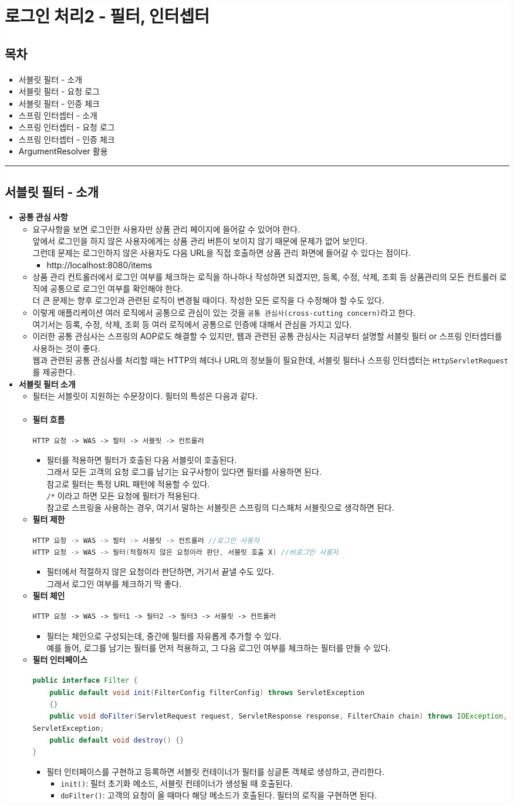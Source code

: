 # 로그인 처리2 - 필터, 인터셉터
## 목차
- 서블릿 필터 - 소개
- 서블릿 필터 - 요청 로그
- 서블릿 필터 - 인증 체크
- 스프링 인터셉터 - 소개
- 스프링 인터셉터 - 요청 로그
- 스프링 인터셉터 - 인증 체크
- ArgumentResolver 활용
___
## 서블릿 필터 - 소개
- <b>공통 관심 사항</b>
    - 요구사항을 보면 로그인한 사용자만 상품 관리 페이지에 들어갈 수 있어야 한다.<br>
    앞에서 로그인을 하지 않은 사용자에게는 상품 관리 버튼이 보이지 않기 때문에 문제가 없어 보인다.<br>
    그런데 문제는 로그인하지 않은 사용자도 다음 URL을 직접 호출하면 상품 관리 화면에 들어갈 수 있다는 점이다.
        - http://localhost:8080/items
    - 상품 관리 컨트롤러에서 로그인 여부를 체크하는 로직을 하나하나 작성하면 되겠지만, 등록, 수정, 삭제, 조회 등 상품관리의 모든 컨트롤러 로직에 공통으로 로그인 여부를 확인해야 한다.<br>
    더 큰 문제는 향후 로그인과 관련된 로직이 변경될 때이다. 작성한 모든 로직을 다 수정해야 할 수도 있다.
    - 이렇게 애플리케이션 여러 로직에서 공통으로 관심이 있는 것을 `공통 관심사(cross-cutting concern)`라고 한다.<br>
    여기서는 등록, 수정, 삭제, 조회 등 여러 로직에서 공통으로 인증에 대해서 관심을 가지고 있다.
    - 이러한 공통 관심사는 스프링의 AOP로도 해결할 수 있지만, 웹과 관련된 공통 관심사는 지금부터 설명할 서블릿 필터 or 스프링 인터셉터를 사용하는 것이 좋다.<br>
    웹과 관련된 공통 관심사를 처리할 때는 HTTP의 헤더나 URL의 정보들이 필요한데, 서블릿 필터나 스프링 인터셉터는 `HttpServletRequest`를 제공한다.
- <b>서블릿 필터 소개</b>
    - 필터는 서블릿이 지원하는 수문장이다. 필터의 특성은 다음과 같다.<br><br>
    - <b>필터 흐름</b>
        ```
        HTTP 요청 -> WAS -> 필터 -> 서블릿 -> 컨트롤러
        ```
        - 필터를 적용하면 필터가 호출된 다음 서블릿이 호출된다.<br>
        그래서 모든 고객의 요청 로그를 남기는 요구사항이 있다면 필터를 사용하면 된다.<br>
        참고로 필터는 특정 URL 패턴에 적용할 수 있다.<br>
        `/*` 이라고 하면 모든 요청에 필터가 적용된다.<br>
        참고로 스프링을 사용하는 경우, 여기서 말하는 서블릿은 스프링의 디스패처 서블릿으로 생각하면 된다.
    - <b>필터 제한</b>
        ```c
        HTTP 요청 -> WAS -> 필터 -> 서블릿 -> 컨트롤러 //로그인 사용자
        HTTP 요청 -> WAS -> 필터(적절하지 않은 요청이라 판단, 서블릿 호출 X) //비로그인 사용자
        ```
        - 필터에서 적절하지 않은 요청이라 판단하면, 거기서 끝낼 수도 있다.<br>
        그래서 로그인 여부를 체크하기 딱 좋다.
    - <b>필터 체인</b>
        ```
        HTTP 요청 -> WAS -> 필터1 -> 필터2 -> 필터3 -> 서블릿 -> 컨트롤러
        ```
        - 필터는 체인으로 구성되는데, 중간에 필터를 자유롭게 추가할 수 있다.<br>
        예를 들어, 로그를 남기는 필터를 먼저 적용하고, 그 다음 로그인 여부를 체크하는 필터를 만들 수 있다.
    - <b>필터 인터페이스</b>
        ```java
        public interface Filter {
            public default void init(FilterConfig filterConfig) throws ServletException
            {}
            public void doFilter(ServletRequest request, ServletResponse response, FilterChain chain) throws IOException, ServletException;
            public default void destroy() {}
        }
        ```
        - 필터 인터페이스를 구현하고 등록하면 서블릿 컨테이너가 필터를 싱글톤 객체로 생성하고, 관리한다.
            - `init()`: 필터 초기화 메소드, 서블릿 컨테이너가 생성될 때 호출된다.
            - `doFilter()`: 고객의 요청이 올 때마다 해당 메소드가 호출된다. 필터의 로직을 구현하면 된다.
